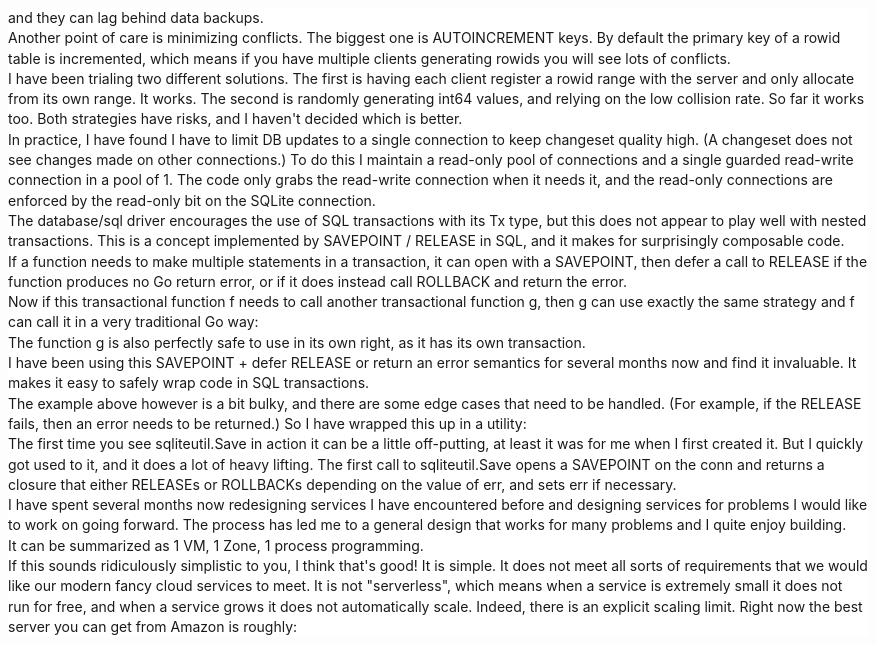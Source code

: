 and they can lag behind data backups.  
    Another point of care is minimizing conflicts.
The biggest one is AUTOINCREMENT keys.
By default the primary key of a rowid table is incremented,
which means if you have multiple clients generating rowids you
will see lots of conflicts.  
    I have been trialing two different solutions.
The first is having each client register a rowid range with
the server and only allocate from its own range.
It works.
The second is randomly generating int64 values, and relying
on the low collision rate.
So far it works too.
Both strategies have risks, and I haven't decided which is better.  
    In practice, I have found I have to limit DB updates to a single
connection to keep changeset quality high.
(A changeset does not see changes made on other connections.)
To do this I maintain a read-only pool of connections and a single
guarded read-write connection in a pool of 1.
The code only grabs the read-write connection when it needs it,
and the read-only connections are enforced by the read-only
bit on the SQLite connection.  
    The database/sql driver encourages the use of SQL transactions with
its Tx type, but this does not appear to play well with nested
transactions.
This is a concept implemented by SAVEPOINT / RELEASE in SQL, and
it makes for surprisingly composable code.  
    If a function needs to make multiple statements in a transaction,
it can open with a SAVEPOINT, then defer a call to RELEASE
if the function produces no Go return error, or if it does instead
call ROLLBACK and return the error.  
    Now if this transactional function f needs to call another transactional
function g, then g can use exactly the same strategy and f can call
it in a very traditional Go way:  
    The function g is also perfectly safe to use in its own right,
as it has its own transaction.  
    I have been using this SAVEPOINT + defer RELEASE or return an error
semantics for several months now and find it invaluable.
It makes it easy to safely wrap code in SQL transactions.  
    The example above however is a bit bulky, and there are some edge cases
that need to be handled.
(For example, if the RELEASE fails, then an error needs to be returned.)
So I have wrapped this up in a utility:  
    The first time you see sqliteutil.Save in action it can be a little
off-putting, at least it was for me when I first created it.
But I quickly got used to it, and it does a lot of heavy lifting.
The first call to sqliteutil.Save opens a SAVEPOINT on the conn
and returns a closure that either RELEASEs or ROLLBACKs depending
on the value of err, and sets err if necessary.  
    I have spent several months now redesigning services I have
encountered before and designing services for problems I would like to
work on going forward.
The process has led me to a general design that works for many problems
and I quite enjoy building.  
    It can be summarized as 1 VM, 1 Zone, 1 process programming.  
    If this sounds ridiculously simplistic to you, I think that's good!
It is simple.
It does not meet all sorts of requirements that we would like our
modern fancy cloud services to meet.
It is not "serverless", which means when a service is extremely
small it does not run for free, and when a service grows it does not
automatically scale.
Indeed, there is an explicit scaling limit.
Right now the best server you can get from Amazon is roughly:  